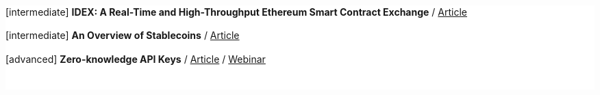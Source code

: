 [intermediate] **IDEX: A Real-Time and High-Throughput Ethereum Smart Contract Exchange** / [Article](https://idex.market/static/IDEX-Whitepaper-V0.7.5.pdf)

[intermediate] **An Overview of Stablecoins** / [Article](https://multicoin.capital/2018/01/17/an-overview-of-stablecoins/)

[advanced] **Zero-knowledge API Keys** / [Article](https://blog.leverj.io/zero-knowledge-api-keys-43280cc93647) / [Webinar](https://youtu.be/-jenA5UumfE)

<amp-youtube
          data-videoid="-jenA5UumfE"
          layout="responsive"
          width="700" height="360">
</amp-youtube>

<br>
